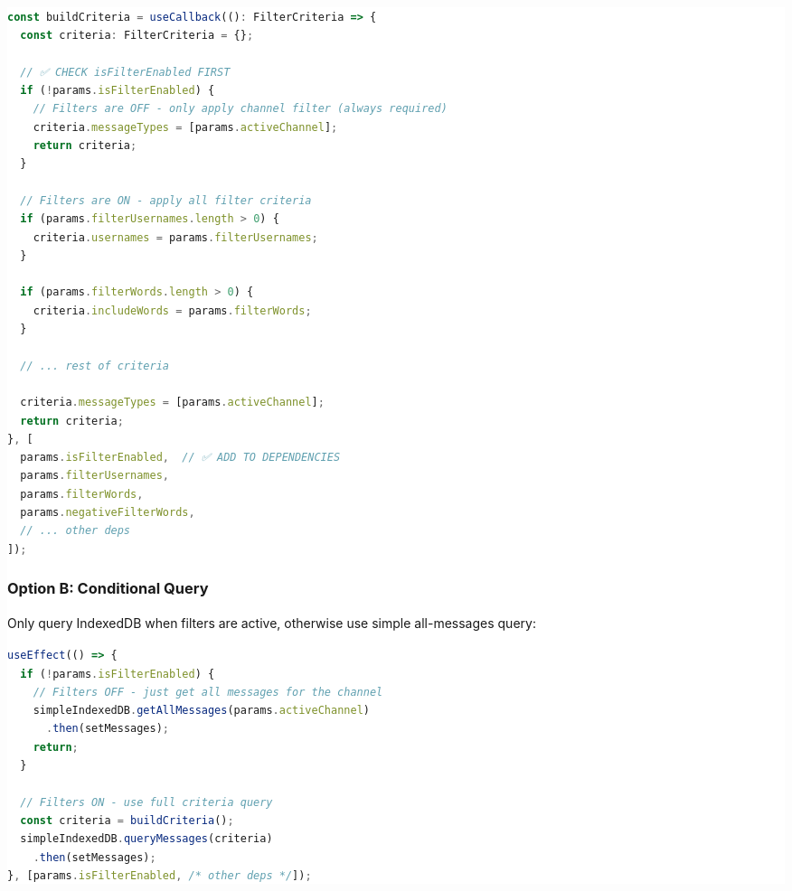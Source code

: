 ```typescript
const buildCriteria = useCallback((): FilterCriteria => {
  const criteria: FilterCriteria = {};
  
  // ✅ CHECK isFilterEnabled FIRST
  if (!params.isFilterEnabled) {
    // Filters are OFF - only apply channel filter (always required)
    criteria.messageTypes = [params.activeChannel];
    return criteria;
  }
  
  // Filters are ON - apply all filter criteria
  if (params.filterUsernames.length > 0) {
    criteria.usernames = params.filterUsernames;
  }
  
  if (params.filterWords.length > 0) {
    criteria.includeWords = params.filterWords;
  }
  
  // ... rest of criteria
  
  criteria.messageTypes = [params.activeChannel];
  return criteria;
}, [
  params.isFilterEnabled,  // ✅ ADD TO DEPENDENCIES
  params.filterUsernames,
  params.filterWords,
  params.negativeFilterWords,
  // ... other deps
]);
```

### Option B: Conditional Query

Only query IndexedDB when filters are active, otherwise use simple all-messages query:

```typescript
useEffect(() => {
  if (!params.isFilterEnabled) {
    // Filters OFF - just get all messages for the channel
    simpleIndexedDB.getAllMessages(params.activeChannel)
      .then(setMessages);
    return;
  }
  
  // Filters ON - use full criteria query
  const criteria = buildCriteria();
  simpleIndexedDB.queryMessages(criteria)
    .then(setMessages);
}, [params.isFilterEnabled, /* other deps */]);
```
